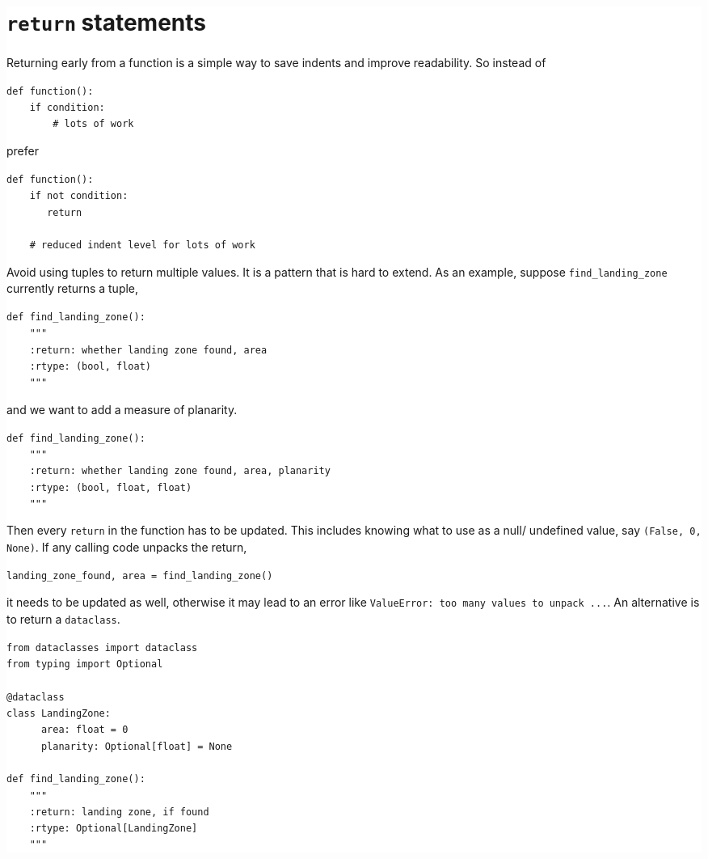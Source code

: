 # `return` statements

Returning early from a function is a simple way to save indents and improve
readability. So instead of
```
def function():
    if condition:
        # lots of work
```

prefer
```
def function():
    if not condition:
       return

    # reduced indent level for lots of work
```

Avoid using tuples to return multiple values. It is a pattern that is hard to
extend. As an example, suppose `find_landing_zone` currently returns a tuple,
```
def find_landing_zone():
    """
    :return: whether landing zone found, area
    :rtype: (bool, float)
    """
```

and we want to add a measure of planarity.
```
def find_landing_zone():
    """
    :return: whether landing zone found, area, planarity
    :rtype: (bool, float, float)
    """
```

Then every `return` in the function has to be updated. This includes knowing
what to use as a null/ undefined value, say `(False, 0, None)`. If any calling
code unpacks the return,
```
landing_zone_found, area = find_landing_zone()
```

it needs to be updated as well, otherwise it may lead to an error like
`ValueError: too many values to unpack ...`. An alternative is to return a
`dataclass`.
```
from dataclasses import dataclass
from typing import Optional

@dataclass
class LandingZone:
      area: float = 0
      planarity: Optional[float] = None

def find_landing_zone():
    """
    :return: landing zone, if found
    :rtype: Optional[LandingZone]
    """
```
